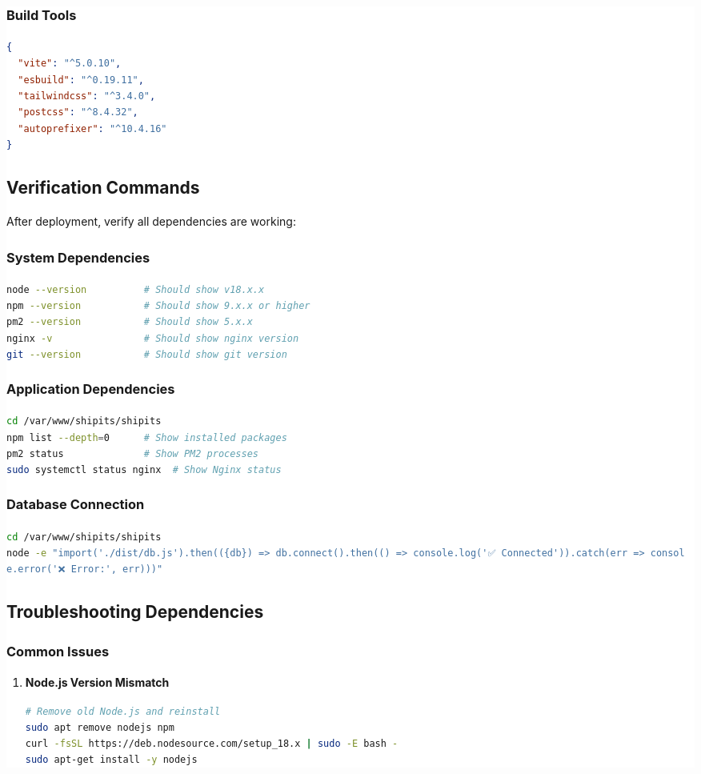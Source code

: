 ### Build Tools
```json
{
  "vite": "^5.0.10",
  "esbuild": "^0.19.11",
  "tailwindcss": "^3.4.0",
  "postcss": "^8.4.32",
  "autoprefixer": "^10.4.16"
}
```

## Verification Commands

After deployment, verify all dependencies are working:

### System Dependencies
```bash
node --version          # Should show v18.x.x
npm --version           # Should show 9.x.x or higher
pm2 --version           # Should show 5.x.x
nginx -v                # Should show nginx version
git --version           # Should show git version
```

### Application Dependencies
```bash
cd /var/www/shipits/shipits
npm list --depth=0      # Show installed packages
pm2 status              # Show PM2 processes
sudo systemctl status nginx  # Show Nginx status
```

### Database Connection
```bash
cd /var/www/shipits/shipits
node -e "import('./dist/db.js').then(({db}) => db.connect().then(() => console.log('✅ Connected')).catch(err => console.error('❌ Error:', err)))"
```

## Troubleshooting Dependencies

### Common Issues

1. **Node.js Version Mismatch**
   ```bash
   # Remove old Node.js and reinstall
   sudo apt remove nodejs npm
   curl -fsSL https://deb.nodesource.com/setup_18.x | sudo -E bash -
   sudo apt-get install -y nodejs
   ```
